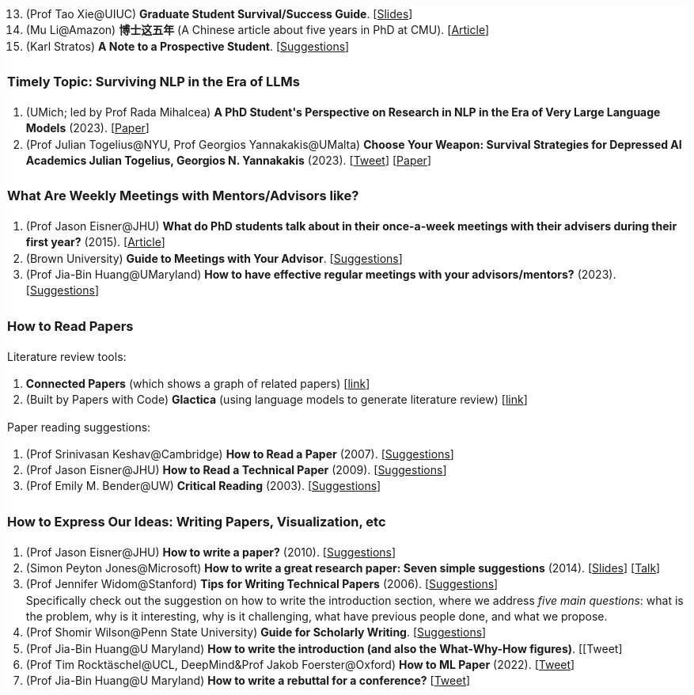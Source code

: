 13. (Prof Tao Xie@UIUC) **Graduate Student Survival/Success Guide**. [[Slides](http://taoxie.cs.illinois.edu/advice/gradstudentsurvival.pdf)]
14. (Mu Li@Amazon) **博士这五年** (A Chinese article about five years in PhD at CMU). [[Article](https://zhuanlan.zhihu.com/p/25099638)]
15. (Karl Stratos) **A Note to a Prospective Student**. [[Suggestions](http://karlstratos.com/#student)]

### Timely Topic: Surviving NLP in the Era of LLMs

1. (UMich; led by Prof Rada Mihalcea) **A PhD Student's Perspective on Research in NLP in the Era of Very Large Language Models** (2023). [[Paper](https://arxiv.org/abs/2305.12544)]
2. (Prof Julian Togelius@NYU, Prof Georgios Yannakakis@UMalta) **Choose Your Weapon: Survival Strategies for Depressed AI Academics Julian Togelius, Georgios N. Yannakakis** (2023). [[Tweet](https://twitter.com/togelius/status/1646667631431172097)] [[Paper](https://arxiv.org/abs/2304.06035)]

### What Are Weekly Meetings with Mentors/Advisors like?

1. (Prof Jason Eisner@JHU) **What do PhD students talk about in their once-a-week meetings with their advisers during their first year?** (2015). [[Article](https://www.quora.com/What-do-PhD-students-talk-about-in-their-once-a-week-meetings-with-their-advisers-during-their-first-year/answer/Jason-Eisner?share=1)]
2. (Brown University) **Guide to Meetings with Your Advisor**. [[Suggestions](https://www.brown.edu/academics/gradschool/academics-research/graduate-advising-and-mentoring/advising-and-mentoring-resources-students/guide-m)]
3. (Prof Jia-Bin Huang@UMaryland) **How to have effective regular meetings with your advisors/mentors?** (2023). [[Suggestions](https://twitter.com/jbhuang0604/status/1653614931202195458)]

### How to Read Papers

Literature review tools:

1. **Connected Papers** (which shows a graph of related papers) [[link](https://www.connectedpapers.com/)]
2. (Built by Papers with Code) **Glactica** (using language models to generate literature review) [[link](https://galactica.org/mission/)]

Paper reading suggestions:

1. (Prof Srinivasan Keshav@Cambridge) **How to Read a Paper** (2007). [[Suggestions](https://web.stanford.edu/class/ee384m/Handouts/HowtoReadPaper.pdf)]
2. (Prof Jason Eisner@JHU) **How to Read a Technical Paper** (2009). [[Suggestions](https://www.cs.jhu.edu/~jason/advice/how-to-read-a-paper.html)]
3. (Prof Emily M. Bender@UW) **Critical Reading** (2003). [[Suggestions](https://faculty.washington.edu/ebender/critical_reading.pdf)]

### How to Express Our Ideas: Writing Papers, Visualization, etc

1. (Prof Jason Eisner@JHU) **How to write a paper?** (2010). [[Suggestions](https://www.cs.jhu.edu/~jason/advice/write-the-paper-first.html)]
2. (Simon Peyton Jones@Microsoft) **How to write a great research paper: Seven simple suggestions** (2014). [[Slides](https://www.cis.upenn.edu/~sweirich/icfp-plmw15/slides/peyton-jones.pdf)] [[Talk](https://www.microsoft.com/en-us/research/video/how-to-write-a-great-research-paper-3/)]
3. (Prof Jennifer Widom@Stanford) **Tips for Writing Technical Papers** (2006). [[Suggestions](https://cs.stanford.edu/people/widom/paper-writing.html)]
   <br>Specifically check out the suggestion on how to write the introduction section, where we address _five main questions_: what is the problem, why is it interesting, why is it challenging, what have previous people done, and what we propose.
5. (Prof Shomir Wilson@Penn State University) **Guide for Scholarly Writing**. [[Suggestions](https://shomir.net/scholarly_writing.html)]
6. (Prof Jia-Bin Huang@U Maryland) **How to write the introduction (and also the What-Why-How figures)**. [[Tweet]
8. (Prof Tim Rocktäschel@UCL, DeepMind&Prof Jakob Foerster@Oxford) **How to ML Paper** (2022). [[Tweet](https://twitter.com/j_foerst/status/1526593779502829569)]
7. (Prof Jia-Bin Huang@U Maryland) **How to write a rebuttal for a conference?** [[Tweet](https://twitter.com/jbhuang0604/status/1663601347952820225)]